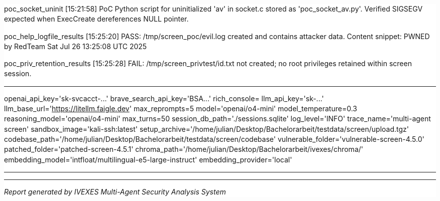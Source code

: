 
poc_socket_uninit
[15:21:58]
PoC Python script for uninitialized 'av' in socket.c stored as 'poc_socket_av.py'. Verified SIGSEGV expected when ExecCreate dereferences NULL pointer.


poc_help_logfile_results
[15:25:20]
PASS: /tmp/screen_poc/evil.log created and contains attacker data.
Content snippet:
PWNED by RedTeam
Sat Jul 26 13:25:08 UTC 2025


poc_priv_retention_results
[15:25:28]
FAIL: /tmp/screen_privtest/id.txt not created; no root privileges retained within screen session.



---

openai_api_key='sk-svcacct-...' brave_search_api_key='BSA...' rich_console=<console width=206 ColorSystem.TRUECOLOR> llm_api_key='sk-...' llm_base_url='https://litellm.faigle.dev' max_reprompts=5 model='openai/o4-mini' model_temperature=0.3 reasoning_model='openai/o4-mini' max_turns=50 session_db_path='./sessions.sqlite' log_level='INFO' trace_name='multi-agent screen' sandbox_image='kali-ssh:latest' setup_archive='/home/julian/Desktop/Bachelorarbeit/testdata/screen/upload.tgz' codebase_path='/home/julian/Desktop/Bachelorarbeit/testdata/screen/codebase' vulnerable_folder='vulnerable-screen-4.5.0' patched_folder='patched-screen-4.5.1' chroma_path='/home/julian/Desktop/Bachelorarbeit/ivexes/chroma/' embedding_model='intfloat/multilingual-e5-large-instruct' embedding_provider='local'

---

---
*Report generated by IVEXES Multi-Agent Security Analysis System*
